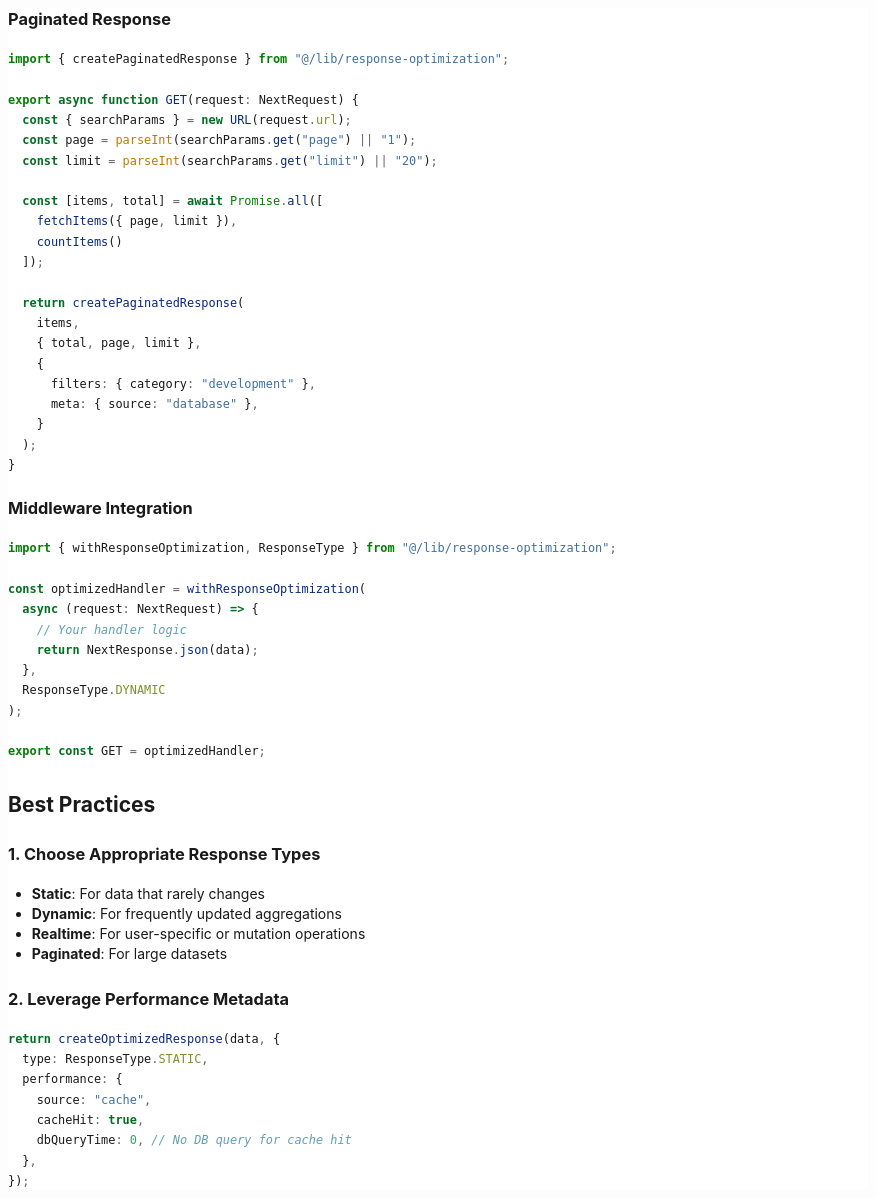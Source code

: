 ### Paginated Response
```typescript
import { createPaginatedResponse } from "@/lib/response-optimization";

export async function GET(request: NextRequest) {
  const { searchParams } = new URL(request.url);
  const page = parseInt(searchParams.get("page") || "1");
  const limit = parseInt(searchParams.get("limit") || "20");
  
  const [items, total] = await Promise.all([
    fetchItems({ page, limit }),
    countItems()
  ]);
  
  return createPaginatedResponse(
    items,
    { total, page, limit },
    {
      filters: { category: "development" },
      meta: { source: "database" },
    }
  );
}
```

### Middleware Integration
```typescript
import { withResponseOptimization, ResponseType } from "@/lib/response-optimization";

const optimizedHandler = withResponseOptimization(
  async (request: NextRequest) => {
    // Your handler logic
    return NextResponse.json(data);
  },
  ResponseType.DYNAMIC
);

export const GET = optimizedHandler;
```

## Best Practices

### 1. Choose Appropriate Response Types
- **Static**: For data that rarely changes
- **Dynamic**: For frequently updated aggregations
- **Realtime**: For user-specific or mutation operations
- **Paginated**: For large datasets

### 2. Leverage Performance Metadata
```typescript
return createOptimizedResponse(data, {
  type: ResponseType.STATIC,
  performance: {
    source: "cache",
    cacheHit: true,
    dbQueryTime: 0, // No DB query for cache hit
  },
});
```
